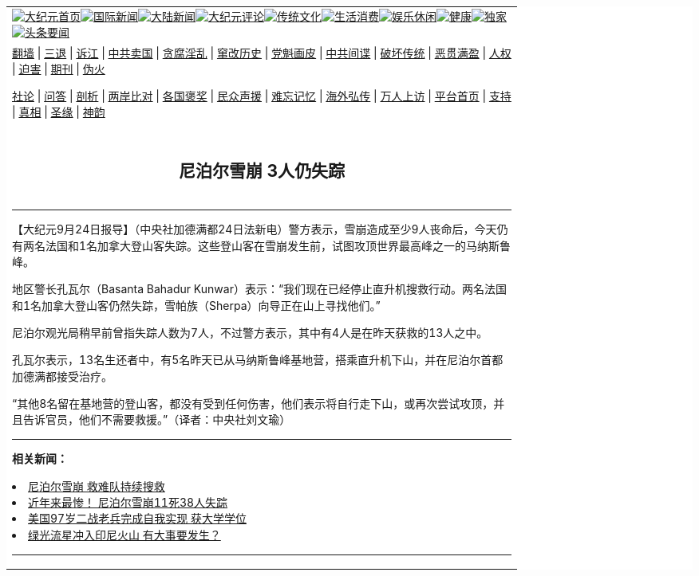 <a name="1" id="1" target="_blank"></a><span id="1"></span>
<table align=center border="0"><tr><td colspan="2" VALIGN=TOP><a href="https://github.com/xyxkdx3130/djy/blob/master/gb/nf1351518.md#1"><img src="https://raw.githubusercontent.com/xyxkdx3130/www/master/t/djy/1.jpg" title="大纪元首页" alt="大纪元首页"></a><a href="https://github.com/xyxkdx3130/djy/blob/master/gb/n24hr.md#1"><img src="https://raw.githubusercontent.com/xyxkdx3130/www/master/t/djy/3.jpg" title="国际新闻" alt="国际新闻"></a><a href="https://github.com/xyxkdx3130/djy/blob/master/gb/nsc413.md#1"><img src="https://raw.githubusercontent.com/xyxkdx3130/www/master/t/djy/4.jpg" title="大陆新闻" alt="大陆新闻"></a><a href="https://github.com/xyxkdx3130/djy/blob/master/gb/news392.md#1"><img src="https://raw.githubusercontent.com/xyxkdx3130/www/master/t/djy/5.jpg" title="大纪元评论" alt="大纪元评论"></a><a href="https://github.com/xyxkdx3130/djy/blob/master/gb/news2007.md#1"><img src="https://raw.githubusercontent.com/xyxkdx3130/www/master/t/djy/6.jpg" title="传统文化" alt="传统文化"></a><a href="https://github.com/xyxkdx3130/djy/blob/master/gb/news2008.md#1"><img src="https://raw.githubusercontent.com/xyxkdx3130/www/master/t/djy/7.jpg" title="生活消费" alt="生活消费"></a><a href="https://github.com/xyxkdx3130/djy/blob/master/gb/ncyule.md#1"><img src="https://raw.githubusercontent.com/xyxkdx3130/www/master/t/djy/8.jpg" title="娱乐休闲" alt="娱乐休闲"></a><a href="https://github.com/xyxkdx3130/djy/blob/master/gb/nsc1002.md#1"><img src="https://raw.githubusercontent.com/xyxkdx3130/www/master/t/djy/9.jpg" title="健康" alt="健康"></a><a href="https://github.com/xyxkdx3130/djy/blob/master/gb/nf6092.md#1"><img src="https://raw.githubusercontent.com/xyxkdx3130/www/master/t/djy/10a.jpg" title="独家" alt="独家"></a><a href="https://github.com/xyxkdx3130/djy/blob/master/gb/nf4514.md#1"><img src="https://raw.githubusercontent.com/xyxkdx3130/www/master/t/djy/12a.jpg" title="头条要闻" alt="头条要闻"></a></td></tr>
<tr><td colspan="2" VALIGN=TOP><a target="_blank" href="https://github.com/xyxkdx3130/www/blob/master/README.md?zsrh#1">翻墙</a> | <a target="_blank" href="https://github.com/xyxkdx3130/djy/blob/master/gb/nf5657.md#1">三退</a> | <a target="_blank" href="https://github.com/xyxkdx3130/djy/blob/master/gb/nf6124.md#1">诉江</a> | <a target="_blank" href="https://github.com/xyxkdx3130/djy/blob/master/gb/nf1176117.md#1">中共卖国</a> | <a target="_blank" href="https://github.com/xyxkdx3130/djy/blob/master/gb/nf5773.md#1">贪腐淫乱</a> | <a target="_blank" href="https://github.com/xyxkdx3130/djy/blob/master/gb/nf1176115.md#1">窜改历史</a> | <a target="_blank" href="https://github.com/xyxkdx3130/djy/blob/master/gb/nf1176107.md#1">党魁画皮</a> | <a target="_blank" href="https://github.com/xyxkdx3130/djy/blob/master/gb/nf1320400.md#1">中共间谍</a> | <a target="_blank" href="https://github.com/xyxkdx3130/djy/blob/master/gb/nf1176114.md#1">破坏传统</a> | <a target="_blank" href="https://github.com/xyxkdx3130/ntdtv/blob/master/gb/prog447_1.md#1">恶贯满盈</a> | <a target="_blank" href="https://github.com/xyxkdx3130/djy/blob/master/gb/ncid278.md#1">人权</a> | <a target="_blank" href="https://github.com/xyxkdx3130/djy/blob/master/gb/nf1176111.md#1">迫害</a> | <a target="_blank" href="https://gitlab.com/szzdlab/mh-qikan/blob/master/README.md#1">期刊</a> | <a target="_blank" href="https://github.com/xyxkdx3130/djy/blob/master/gb/nf5562.md#1">伪火</a></p><p><a target="_blank" href="https://github.com/xyxkdx3130/djy/blob/master/gb/9p.md#1">社论</a> | <a target="_blank" href="https://github.com/xyxkdx3130/djy/blob/master/gb/nf4378.md#1">问答</a> | <a target="_blank" href="https://github.com/xyxkdx3130/djy/blob/master/gb/nf5792.md#1">剖析</a> | <a target="_blank" href="https://github.com/xyxkdx3130/djy/blob/master/gb/nf5735.md#1">两岸比对</a> | <a target="_blank" href="https://github.com/xyxkdx3130/djy/blob/master/gb/nf6119.md#1">各国褒奖</a> | <a target="_blank" href="https://github.com/xyxkdx3130/djy/blob/master/gb/nf6120.md#1">民众声援</a> | <a target="_blank" href="https://github.com/xyxkdx3130/djy/blob/master/gb/nf1188594.md#1">难忘记忆</a> | <a target="_blank" href="https://github.com/xyxkdx3130/djy/blob/master/gb/nf3180.md#1">海外弘传</a> | <a target="_blank" href="https://github.com/xyxkdx3130/djy/blob/master/gb/nf5410.md#1">万人上访</a> | <a target="_blank" href="https://github.com/xyxkdx3130/www/blob/master/README.md?zsrh#1">平台首页</a> | <a target="_blank" href="https://github.com/xyxkdx3130/djy/blob/master/gb/nf4386.md#1">支持</a> | <a target="_blank" href="https://github.com/xyxkdx3130/djy/blob/master/gb/nf4389.md#1">真相</a> | <a target="_blank" href="https://github.com/xyxkdx3130/djy/blob/master/gb/nf5790.md#1">圣缘</a> | <a target="_blank" href="https://github.com/xyxkdx3130/djy/blob/master/gb/nf4786.md#1">神韵</a></td></tr>
<tr><td VALIGN=TOP width="626"><h2 align=center>尼泊尔雪崩 3人仍失踪</h2>

<h6></h6>
<hr>
	<p>【大纪元9月24日报导】（中央社加德满都24日法新电）警方表示，<ahref="https://github.com/xyxkdx3130/djy/blob/master/gb/tag/%E9%9B%AA%E5%B4%A9.md#1">雪崩</a>造成至少9人丧命后，今天仍有两名法国和1名加拿大登山客失踪。这些登山客在雪崩发生前，试图攻顶世界最高峰之一的马纳斯鲁峰。</p> <p>地区警长孔瓦尔（Basanta Bahadur Kunwar）表示：“我们现在已经停止直升机搜救行动。两名法国和1名加拿大登山客仍然失踪，雪帕族（Sherpa）向导正在山上寻找他们。”</p> <p><ahref="https://github.com/xyxkdx3130/djy/blob/master/gb/tag/%E5%B0%BC%E6%B3%8A%E5%B0%94.md#1">尼泊尔</a>观光局稍早前曾指失踪人数为7人，不过警方表示，其中有4人是在昨天获救的13人之中。</p> <p>孔瓦尔表示，13名生还者中，有5名昨天已从马纳斯鲁峰基地营，搭乘直升机下山，并在<ahref="https://github.com/xyxkdx3130/djy/blob/master/gb/tag/%E5%B0%BC%E6%B3%8A%E5%B0%94.md#1">尼泊尔</a>首都加德满都接受治疗。</p> <p>“其他8名留在基地营的登山客，都没有受到任何伤害，他们表示将自行走下山，或再次尝试攻顶，并且告诉官员，他们不需要救援。”（译者：中央社刘文瑜）</p> 	
<hr>


<strong>相关新闻：</strong>
<li><a href="https://github.com/xyxkdx3130/djy/blob/master/gb/12/9/24/n3690154.md#1">尼泊尔雪崩 救难队持续搜救</a></li>
<li><a href="https://github.com/xyxkdx3130/djy/blob/master/gb/12/9/24/n3690155.md#1">近年来最惨！ 尼泊尔雪崩11死38人失踪</a></li>
<li><a href="https://github.com/xyxkdx3130/djy/blob/master/gb/21/5/30/n12985562.md#1">美国97岁二战老兵完成自我实现 获大学学位</a></li>
<li><a href="https://github.com/xyxkdx3130/djy/blob/master/gb/21/5/30/n12985459.md#1">绿光流星冲入印尼火山 有大事要发生？</a></li>
<hr>
